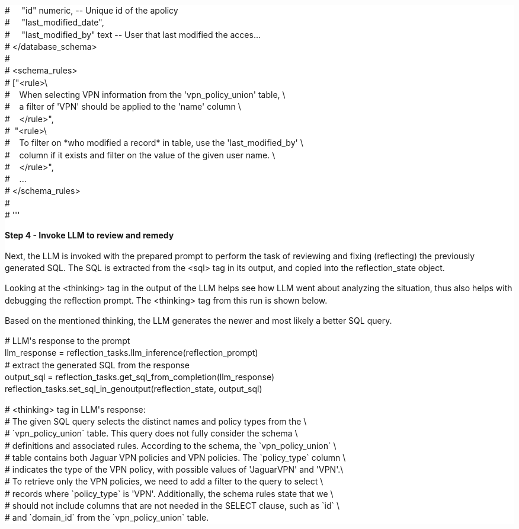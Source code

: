\#     "id" numeric, -- Unique id of the apolicy  
\#     "last_modified_date",  
\#     "last_modified_by" text -- User that last modified the acces...  
\# \</database_schema\>  
\#   
\# \<schema_rules\>  
\# \["\<rule\>\\  
\#    When selecting VPN information from the 'vpn_policy_union' table,
\\  
\#    a filter of 'VPN' should be applied to the 'name' column \\  
\#    \</rule\>",  
\#  "\<rule\>\\  
\#    To filter on \*who modified a record\* in table, use the
'last_modified_by' \\  
\#    column if it exists and filter on the value of the given user
name. \\  
\#    \</rule\>",  
\#    ...  
\# \</schema_rules\>  
\#   
\# '''

**Step 4 - Invoke LLM to review and remedy**

Next, the LLM is invoked with the prepared prompt to perform the task of
reviewing and fixing (reflecting) the previously generated SQL. The SQL
is extracted from the \<sql\> tag in its output, and copied into the
reflection_state object.

Looking at the \<thinking\> tag in the output of the LLM helps see how
LLM went about analyzing the situation, thus also helps with debugging
the reflection prompt. The \<thinking\> tag from this run is shown
below.

Based on the mentioned thinking, the LLM generates the newer and most
likely a better SQL query.

\# LLM's response to the prompt  
llm_response = reflection_tasks.llm_inference(reflection_prompt)  
\# extract the generated SQL from the response  
output_sql = reflection_tasks.get_sql_from_completion(llm_response)  
reflection_tasks.set_sql_in_genoutput(reflection_state, output_sql)  
  
\# \<thinking\> tag in LLM's response:  
\# The given SQL query selects the distinct names and policy types from
the \\  
\# \`vpn_policy_union\` table. This query does not fully consider the
schema \\  
\# definitions and associated rules. According to the schema, the
\`vpn_policy_union\` \\  
\# table contains both Jaguar VPN policies and VPN policies. The
\`policy_type\` column \\  
\# indicates the type of the VPN policy, with possible values of
'JaguarVPN' and 'VPN'.\\  
\# To retrieve only the VPN policies, we need to add a filter to the
query to select \\  
\# records where \`policy_type\` is 'VPN'. Additionally, the schema
rules state that we \\  
\# should not include columns that are not needed in the SELECT clause,
such as \`id\` \\  
\# and \`domain_id\` from the \`vpn_policy_union\` table.  
  